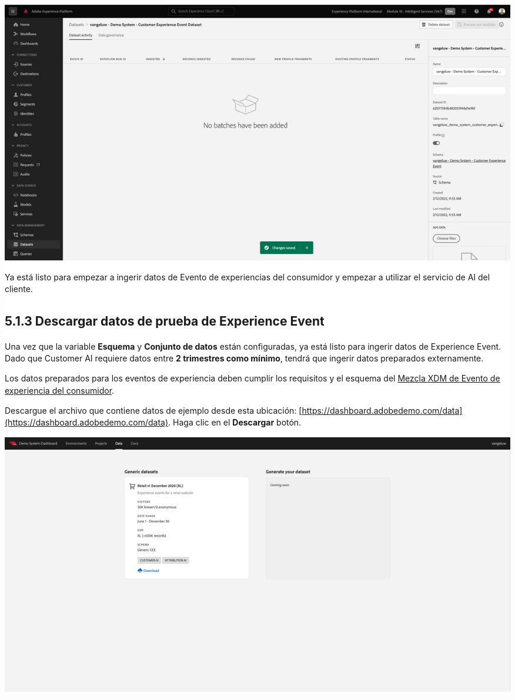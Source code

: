 ![Conjunto de datos](./images/createds5.png)

Ya está listo para empezar a ingerir datos de Evento de experiencias del consumidor y empezar a utilizar el servicio de AI del cliente.

## 5.1.3 Descargar datos de prueba de Experience Event

Una vez que la variable **Esquema** y **Conjunto de datos** están configuradas, ya está listo para ingerir datos de Experience Event. Dado que Customer AI requiere datos entre **2 trimestres como mínimo**, tendrá que ingerir datos preparados externamente.

Los datos preparados para los eventos de experiencia deben cumplir los requisitos y el esquema del [Mezcla XDM de Evento de experiencia del consumidor](https://github.com/adobe/xdm/blob/797cf4930d5a80799a095256302675b1362c9a15/docs/reference/context/experienceevent-consumer.schema.md).

Descargue el archivo que contiene datos de ejemplo desde esta ubicación: [https://dashboard.adobedemo.com/data](https://dashboard.adobedemo.com/data). Haga clic en el **Descargar** botón.

![Conjunto de datos](./images/dsn1.png)
